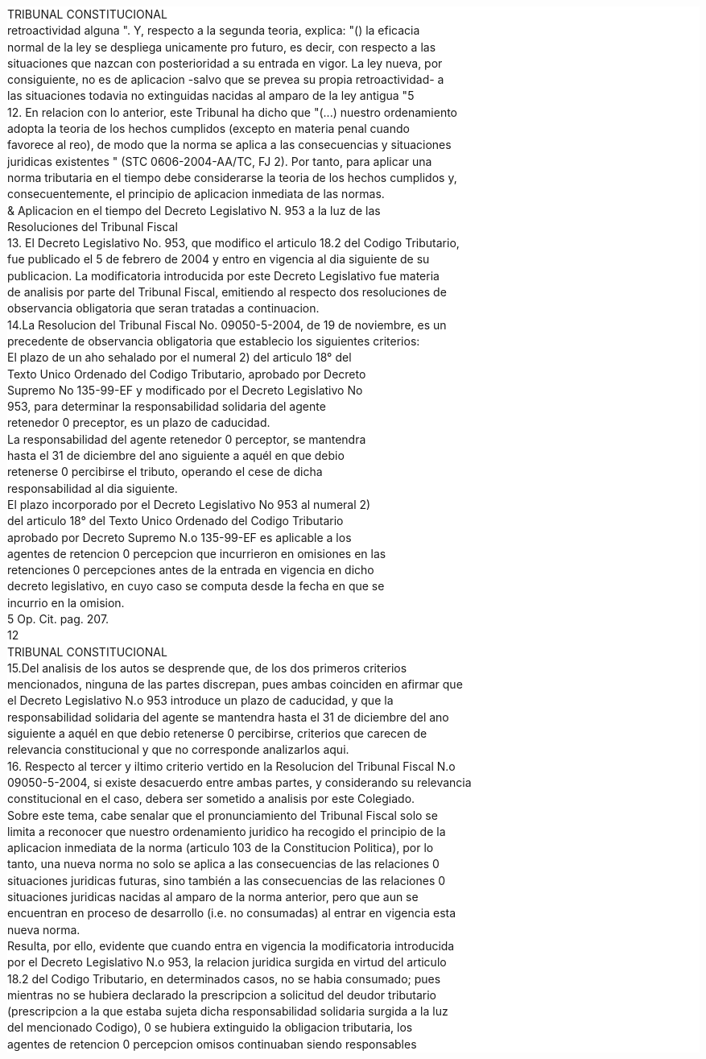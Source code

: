 TRIBUNAL CONSTITUCIONAL  
retroactividad alguna ". Y, respecto a la segunda teoria, explica: "() la eficacia  
normal de la ley se despliega unicamente pro futuro, es decir, con respecto a las  
situaciones que nazcan con posterioridad a su entrada en vigor. La ley nueva, por  
consiguiente, no es de aplicacion -salvo que se prevea su propia retroactividad- a  
las situaciones todavia no extinguidas nacidas al amparo de la ley antigua "5  
12. En relacion con lo anterior, este Tribunal ha dicho que "(...) nuestro ordenamiento  
adopta la teoria de los hechos cumplidos (excepto en materia penal cuando  
favorece al reo), de modo que la norma se aplica a las consecuencias y situaciones  
juridicas existentes " (STC 0606-2004-AA/TC, FJ 2). Por tanto, para aplicar una  
norma tributaria en el tiempo debe considerarse la teoria de los hechos cumplidos y,  
consecuentemente, el principio de aplicacion inmediata de las normas.  
& Aplicacion en el tiempo del Decreto Legislativo N. 953 a la luz de las  
Resoluciones del Tribunal Fiscal  
13. El Decreto Legislativo No. 953, que modifico el articulo 18.2 del Codigo Tributario,  
fue publicado el 5 de febrero de 2004 y entro en vigencia al dia siguiente de su  
publicacion. La modificatoria introducida por este Decreto Legislativo fue materia  
de analisis por parte del Tribunal Fiscal, emitiendo al respecto dos resoluciones de  
observancia obligatoria que seran tratadas a continuacion.  
14.La Resolucion del Tribunal Fiscal No. 09050-5-2004, de 19 de noviembre, es un  
precedente de observancia obligatoria que establecio los siguientes criterios:  
El plazo de un aho sehalado por el numeral 2) del articulo 18° del  
Texto Unico Ordenado del Codigo Tributario, aprobado por Decreto  
Supremo No 135-99-EF y modificado por el Decreto Legislativo No  
953, para determinar la responsabilidad solidaria del agente  
retenedor 0 preceptor, es un plazo de caducidad.  
La responsabilidad del agente retenedor 0 perceptor, se mantendra  
hasta el 31 de diciembre del ano siguiente a aquél en que debio  
retenerse 0 percibirse el tributo, operando el cese de dicha  
responsabilidad al dia siguiente.  
El plazo incorporado por el Decreto Legislativo No 953 al numeral 2)  
del articulo 18° del Texto Unico Ordenado del Codigo Tributario  
aprobado por Decreto Supremo N.o 135-99-EF es aplicable a los  
agentes de retencion 0 percepcion que incurrieron en omisiones en las  
retenciones 0 percepciones antes de la entrada en vigencia en dicho  
decreto legislativo, en cuyo caso se computa desde la fecha en que se  
incurrio en la omision.  
5 Op. Cit. pag. 207.  
12  
TRIBUNAL CONSTITUCIONAL  
15.Del analisis de los autos se desprende que, de los dos primeros criterios  
mencionados, ninguna de las partes discrepan, pues ambas coinciden en afirmar que  
el Decreto Legislativo N.o 953 introduce un plazo de caducidad, y que la  
responsabilidad solidaria del agente se mantendra hasta el 31 de diciembre del ano  
siguiente a aquél en que debio retenerse 0 percibirse, criterios que carecen de  
relevancia constitucional y que no corresponde analizarlos aqui.  
16. Respecto al tercer y iltimo criterio vertido en la Resolucion del Tribunal Fiscal N.o  
09050-5-2004, si existe desacuerdo entre ambas partes, y considerando su relevancia  
constitucional en el caso, debera ser sometido a analisis por este Colegiado.  
Sobre este tema, cabe senalar que el pronunciamiento del Tribunal Fiscal solo se  
limita a reconocer que nuestro ordenamiento juridico ha recogido el principio de la  
aplicacion inmediata de la norma (articulo 103 de la Constitucion Politica), por lo  
tanto, una nueva norma no solo se aplica a las consecuencias de las relaciones 0  
situaciones juridicas futuras, sino también a las consecuencias de las relaciones 0  
situaciones juridicas nacidas al amparo de la norma anterior, pero que aun se  
encuentran en proceso de desarrollo (i.e. no consumadas) al entrar en vigencia esta  
nueva norma.  
Resulta, por ello, evidente que cuando entra en vigencia la modificatoria introducida  
por el Decreto Legislativo N.o 953, la relacion juridica surgida en virtud del articulo  
18.2 del Codigo Tributario, en determinados casos, no se habia consumado; pues  
mientras no se hubiera declarado la prescripcion a solicitud del deudor tributario  
(prescripcion a la que estaba sujeta dicha responsabilidad solidaria surgida a la luz  
del mencionado Codigo), 0 se hubiera extinguido la obligacion tributaria, los  
agentes de retencion 0 percepcion omisos continuaban siendo responsables  